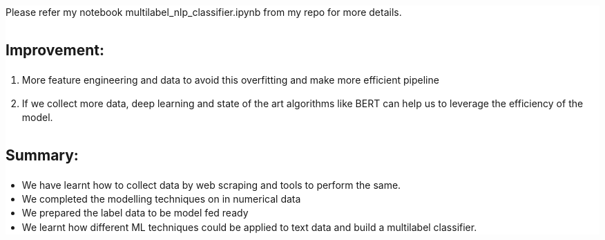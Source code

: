 Please refer my notebook multilabel_nlp_classifier.ipynb from my repo for more details.

## Improvement:

1) More feature engineering and data to avoid this overfitting and make more efficient pipeline

2) If we collect more data, deep learning and state of the art algorithms like BERT can help us to leverage the efficiency of the model.

## Summary:

- We have learnt how to collect data by web scraping and tools to perform the same.
- We completed the modelling techniques on in numerical data
- We prepared the label data to be model fed ready
- We learnt how different ML techniques could be applied to text data and build a multilabel classifier.

